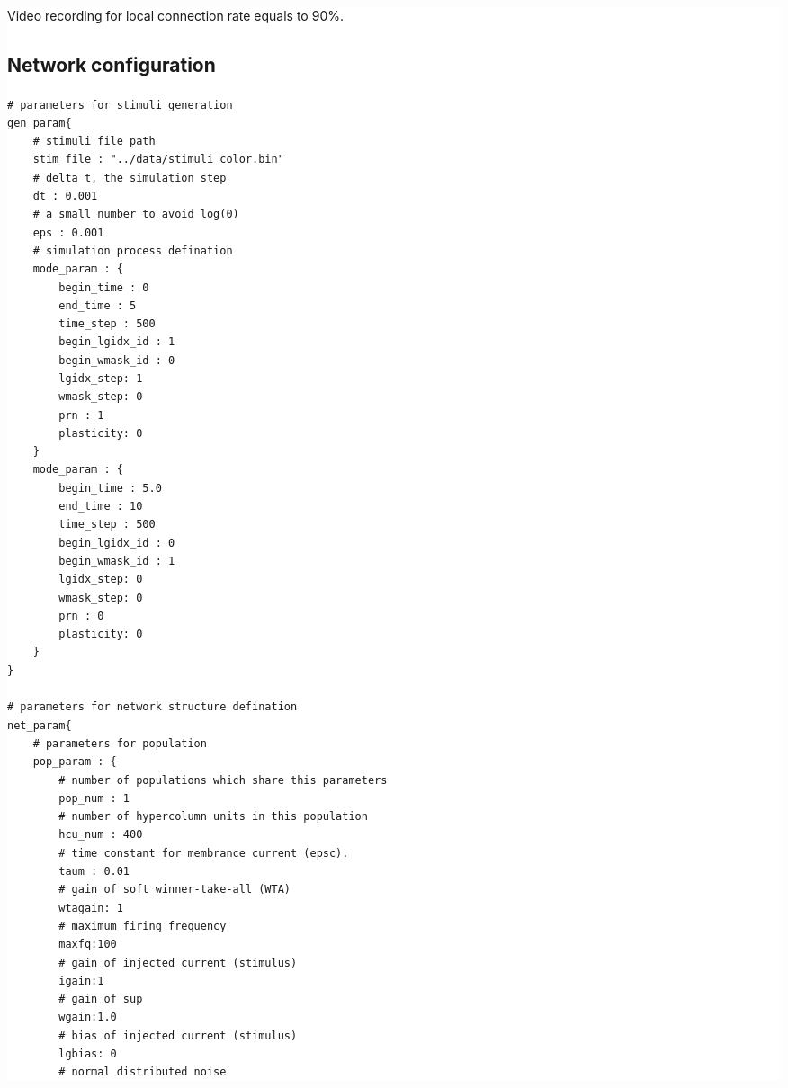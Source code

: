 Video recording for local connection rate equals to 90%.
<video width="500" height="500" controls>
	<source src="color_0.9.mp4" type="video/mp4">
	<source src="color_0.9.ogg" type="video/ogg">
Your browser does not support the video tag.
</video>

## Network configuration

````
# parameters for stimuli generation
gen_param{
	# stimuli file path
	stim_file : "../data/stimuli_color.bin"
	# delta t, the simulation step
	dt : 0.001
	# a small number to avoid log(0)
	eps : 0.001
	# simulation process defination
	mode_param : {
		begin_time : 0
		end_time : 5
		time_step : 500
		begin_lgidx_id : 1
		begin_wmask_id : 0
		lgidx_step: 1
		wmask_step: 0
		prn : 1
		plasticity: 0
	}
	mode_param : {
		begin_time : 5.0
		end_time : 10
		time_step : 500
		begin_lgidx_id : 0
		begin_wmask_id : 1
		lgidx_step: 0
		wmask_step: 0
		prn : 0
		plasticity: 0
	}
}

# parameters for network structure defination
net_param{
	# parameters for population
	pop_param : {
		# number of populations which share this parameters
		pop_num : 1
		# number of hypercolumn units in this population
		hcu_num : 400
		# time constant for membrance current (epsc).
		taum : 0.01
		# gain of soft winner-take-all (WTA)
		wtagain: 1
		# maximum firing frequency
		maxfq:100
		# gain of injected current (stimulus)
		igain:1
		# gain of sup
		wgain:1.0
		# bias of injected current (stimulus)
		lgbias: 0
		# normal distributed noise
````
